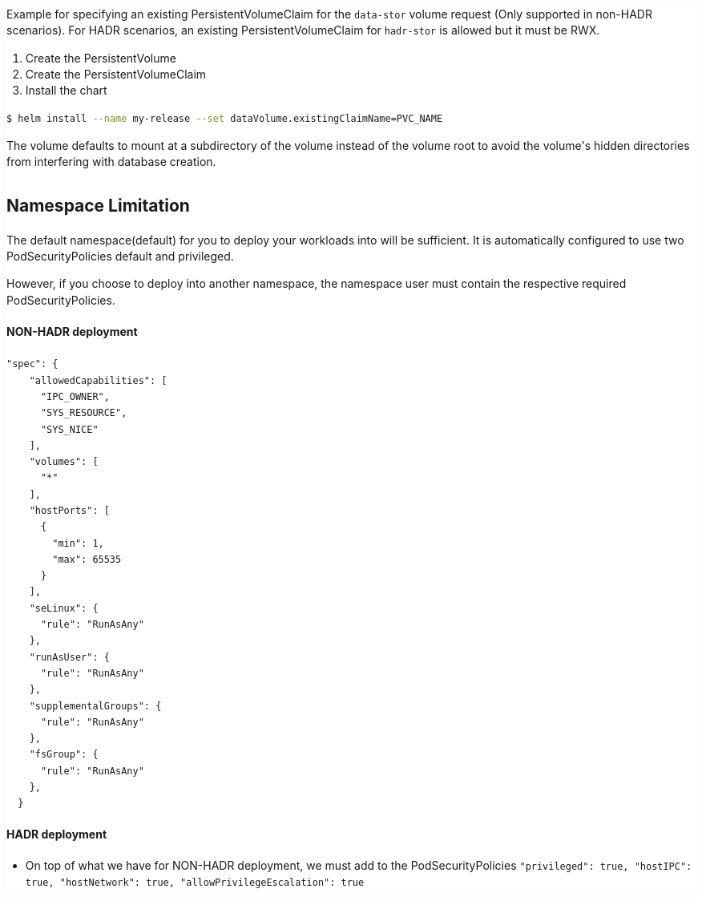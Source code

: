 Example for specifying an existing PersistentVolumeClaim for the `data-stor` volume request (Only supported in non-HADR scenarios). For HADR scenarios, an existing PersistentVolumeClaim for `hadr-stor` is allowed but it must be RWX. 
1. Create the PersistentVolume 
1. Create the PersistentVolumeClaim
1. Install the chart
```bash
$ helm install --name my-release --set dataVolume.existingClaimName=PVC_NAME
```

The volume defaults to mount at a subdirectory of the volume instead of the volume root to avoid the volume's hidden directories from interfering with database creation.


## Namespace Limitation
The default namespace(default) for you to deploy your workloads into will be sufficient. It is automatically configured to use two PodSecurityPolicies default and privileged.

However, if you choose to deploy into another namespace, the namespace user must contain the respective required PodSecurityPolicies.  
#### NON-HADR deployment
```
"spec": {
    "allowedCapabilities": [
      "IPC_OWNER",
      "SYS_RESOURCE",
      "SYS_NICE"
    ],
    "volumes": [
      "*"
    ],
    "hostPorts": [
      {
        "min": 1,
        "max": 65535
      }
    ],
    "seLinux": {
      "rule": "RunAsAny"
    },
    "runAsUser": {
      "rule": "RunAsAny"
    },
    "supplementalGroups": {
      "rule": "RunAsAny"
    },
    "fsGroup": {
      "rule": "RunAsAny"
    },
  }
  ```
#### HADR deployment
- On top of what we have for NON-HADR deployment, we must add to the PodSecurityPolicies
`"privileged": true,
"hostIPC": true,
"hostNetwork": true,
"allowPrivilegeEscalation": true`
